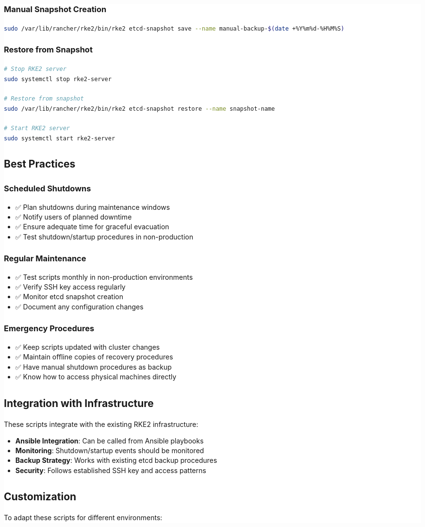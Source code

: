### Manual Snapshot Creation
```bash
sudo /var/lib/rancher/rke2/bin/rke2 etcd-snapshot save --name manual-backup-$(date +%Y%m%d-%H%M%S)
```

### Restore from Snapshot
```bash
# Stop RKE2 server
sudo systemctl stop rke2-server

# Restore from snapshot
sudo /var/lib/rancher/rke2/bin/rke2 etcd-snapshot restore --name snapshot-name

# Start RKE2 server
sudo systemctl start rke2-server
```

## Best Practices

### Scheduled Shutdowns
- ✅ Plan shutdowns during maintenance windows
- ✅ Notify users of planned downtime
- ✅ Ensure adequate time for graceful evacuation
- ✅ Test shutdown/startup procedures in non-production

### Regular Maintenance
- ✅ Test scripts monthly in non-production environments
- ✅ Verify SSH key access regularly
- ✅ Monitor etcd snapshot creation
- ✅ Document any configuration changes

### Emergency Procedures
- ✅ Keep scripts updated with cluster changes
- ✅ Maintain offline copies of recovery procedures
- ✅ Have manual shutdown procedures as backup
- ✅ Know how to access physical machines directly

## Integration with Infrastructure

These scripts integrate with the existing RKE2 infrastructure:

- **Ansible Integration**: Can be called from Ansible playbooks
- **Monitoring**: Shutdown/startup events should be monitored
- **Backup Strategy**: Works with existing etcd backup procedures
- **Security**: Follows established SSH key and access patterns

## Customization

To adapt these scripts for different environments:
